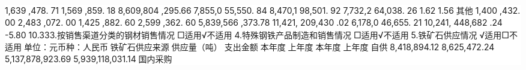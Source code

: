 1,639
,478.
71
1,569
,859.
18
8,609,804
,295.66
7,855,0
55,550.
84
8,470,1
98,501.
92
7,732,2
64,038.
26
1.62
1.56
其他
1,400
,432.
00
2,483
,072.
00
1,425
,882.
60
2,599
,362.
60
5,839,566
,373.78
11,421,
209,430
.02
6,178,0
46,655.
21
10,241,
448,682
.24
-5.80
10.333.按销售渠道分类的钢材销售情况
□适用√不适用
4.特殊钢铁产品制造和销售情况
□适用√不适用
5.铁矿石供应情况
√适用□不适用
单位：元币种：人民币
铁矿石供应来源
供应量（吨）
支出金额
本年度
上年度
本年度
上年度
自供
8,418,894.12
8,625,472.24
5,137,878,923.69
5,939,118,031.14
国内采购